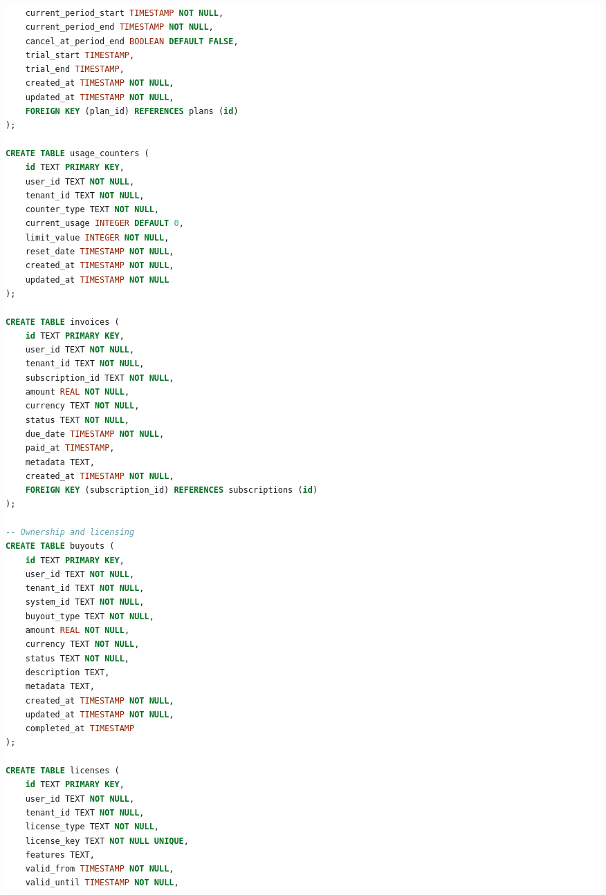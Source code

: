 ```sql
    current_period_start TIMESTAMP NOT NULL,
    current_period_end TIMESTAMP NOT NULL,
    cancel_at_period_end BOOLEAN DEFAULT FALSE,
    trial_start TIMESTAMP,
    trial_end TIMESTAMP,
    created_at TIMESTAMP NOT NULL,
    updated_at TIMESTAMP NOT NULL,
    FOREIGN KEY (plan_id) REFERENCES plans (id)
);

CREATE TABLE usage_counters (
    id TEXT PRIMARY KEY,
    user_id TEXT NOT NULL,
    tenant_id TEXT NOT NULL,
    counter_type TEXT NOT NULL,
    current_usage INTEGER DEFAULT 0,
    limit_value INTEGER NOT NULL,
    reset_date TIMESTAMP NOT NULL,
    created_at TIMESTAMP NOT NULL,
    updated_at TIMESTAMP NOT NULL
);

CREATE TABLE invoices (
    id TEXT PRIMARY KEY,
    user_id TEXT NOT NULL,
    tenant_id TEXT NOT NULL,
    subscription_id TEXT NOT NULL,
    amount REAL NOT NULL,
    currency TEXT NOT NULL,
    status TEXT NOT NULL,
    due_date TIMESTAMP NOT NULL,
    paid_at TIMESTAMP,
    metadata TEXT,
    created_at TIMESTAMP NOT NULL,
    FOREIGN KEY (subscription_id) REFERENCES subscriptions (id)
);

-- Ownership and licensing
CREATE TABLE buyouts (
    id TEXT PRIMARY KEY,
    user_id TEXT NOT NULL,
    tenant_id TEXT NOT NULL,
    system_id TEXT NOT NULL,
    buyout_type TEXT NOT NULL,
    amount REAL NOT NULL,
    currency TEXT NOT NULL,
    status TEXT NOT NULL,
    description TEXT,
    metadata TEXT,
    created_at TIMESTAMP NOT NULL,
    updated_at TIMESTAMP NOT NULL,
    completed_at TIMESTAMP
);

CREATE TABLE licenses (
    id TEXT PRIMARY KEY,
    user_id TEXT NOT NULL,
    tenant_id TEXT NOT NULL,
    license_type TEXT NOT NULL,
    license_key TEXT NOT NULL UNIQUE,
    features TEXT,
    valid_from TIMESTAMP NOT NULL,
    valid_until TIMESTAMP NOT NULL,
```